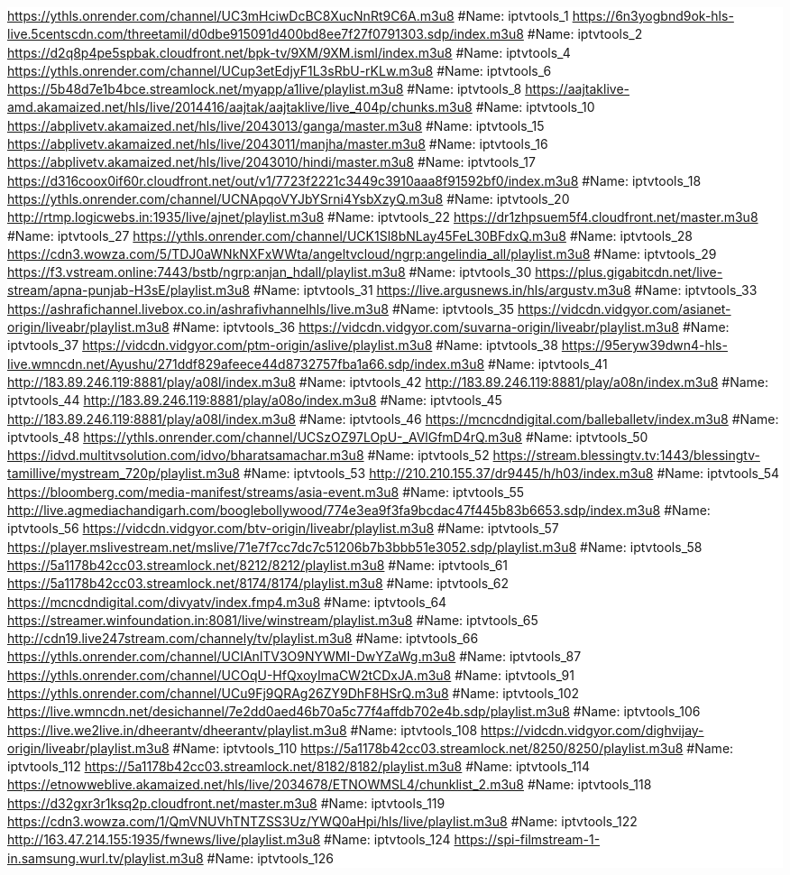 https://ythls.onrender.com/channel/UC3mHciwDcBC8XucNnRt9C6A.m3u8 #Name: iptvtools_1
https://6n3yogbnd9ok-hls-live.5centscdn.com/threetamil/d0dbe915091d400bd8ee7f27f0791303.sdp/index.m3u8 #Name: iptvtools_2
https://d2q8p4pe5spbak.cloudfront.net/bpk-tv/9XM/9XM.isml/index.m3u8 #Name: iptvtools_4
https://ythls.onrender.com/channel/UCup3etEdjyF1L3sRbU-rKLw.m3u8 #Name: iptvtools_6
https://5b48d7e1b4bce.streamlock.net/myapp/a1live/playlist.m3u8 #Name: iptvtools_8
https://aajtaklive-amd.akamaized.net/hls/live/2014416/aajtak/aajtaklive/live_404p/chunks.m3u8 #Name: iptvtools_10
https://abplivetv.akamaized.net/hls/live/2043013/ganga/master.m3u8 #Name: iptvtools_15
https://abplivetv.akamaized.net/hls/live/2043011/manjha/master.m3u8 #Name: iptvtools_16
https://abplivetv.akamaized.net/hls/live/2043010/hindi/master.m3u8 #Name: iptvtools_17
https://d316coox0if60r.cloudfront.net/out/v1/7723f2221c3449c3910aaa8f91592bf0/index.m3u8 #Name: iptvtools_18
https://ythls.onrender.com/channel/UCNApqoVYJbYSrni4YsbXzyQ.m3u8 #Name: iptvtools_20
http://rtmp.logicwebs.in:1935/live/ajnet/playlist.m3u8 #Name: iptvtools_22
https://dr1zhpsuem5f4.cloudfront.net/master.m3u8 #Name: iptvtools_27
https://ythls.onrender.com/channel/UCK1Sl8bNLay45FeL30BFdxQ.m3u8 #Name: iptvtools_28
https://cdn3.wowza.com/5/TDJ0aWNkNXFxWWta/angeltvcloud/ngrp:angelindia_all/playlist.m3u8 #Name: iptvtools_29
https://f3.vstream.online:7443/bstb/ngrp:anjan_hdall/playlist.m3u8 #Name: iptvtools_30
https://plus.gigabitcdn.net/live-stream/apna-punjab-H3sE/playlist.m3u8 #Name: iptvtools_31
https://live.argusnews.in/hls/argustv.m3u8 #Name: iptvtools_33
https://ashrafichannel.livebox.co.in/ashrafivhannelhls/live.m3u8 #Name: iptvtools_35
https://vidcdn.vidgyor.com/asianet-origin/liveabr/playlist.m3u8 #Name: iptvtools_36
https://vidcdn.vidgyor.com/suvarna-origin/liveabr/playlist.m3u8 #Name: iptvtools_37
https://vidcdn.vidgyor.com/ptm-origin/aslive/playlist.m3u8 #Name: iptvtools_38
https://95eryw39dwn4-hls-live.wmncdn.net/Ayushu/271ddf829afeece44d8732757fba1a66.sdp/index.m3u8 #Name: iptvtools_41
http://183.89.246.119:8881/play/a08l/index.m3u8 #Name: iptvtools_42
http://183.89.246.119:8881/play/a08n/index.m3u8 #Name: iptvtools_44
http://183.89.246.119:8881/play/a08o/index.m3u8 #Name: iptvtools_45
http://183.89.246.119:8881/play/a08l/index.m3u8 #Name: iptvtools_46
https://mcncdndigital.com/balleballetv/index.m3u8 #Name: iptvtools_48
https://ythls.onrender.com/channel/UCSzOZ97LOpU-_AVlGfmD4rQ.m3u8 #Name: iptvtools_50
https://idvd.multitvsolution.com/idvo/bharatsamachar.m3u8 #Name: iptvtools_52
https://stream.blessingtv.tv:1443/blessingtv-tamillive/mystream_720p/playlist.m3u8 #Name: iptvtools_53
http://210.210.155.37/dr9445/h/h03/index.m3u8 #Name: iptvtools_54
https://bloomberg.com/media-manifest/streams/asia-event.m3u8 #Name: iptvtools_55
http://live.agmediachandigarh.com/booglebollywood/774e3ea9f3fa9bcdac47f445b83b6653.sdp/index.m3u8 #Name: iptvtools_56
https://vidcdn.vidgyor.com/btv-origin/liveabr/playlist.m3u8 #Name: iptvtools_57
https://player.mslivestream.net/mslive/71e7f7cc7dc7c51206b7b3bbb51e3052.sdp/playlist.m3u8 #Name: iptvtools_58
https://5a1178b42cc03.streamlock.net/8212/8212/playlist.m3u8 #Name: iptvtools_61
https://5a1178b42cc03.streamlock.net/8174/8174/playlist.m3u8 #Name: iptvtools_62
https://mcncdndigital.com/divyatv/index.fmp4.m3u8 #Name: iptvtools_64
https://streamer.winfoundation.in:8081/live/winstream/playlist.m3u8 #Name: iptvtools_65
http://cdn19.live247stream.com/channely/tv/playlist.m3u8 #Name: iptvtools_66
https://ythls.onrender.com/channel/UCIAnlTV3O9NYWMI-DwYZaWg.m3u8 #Name: iptvtools_87
https://ythls.onrender.com/channel/UCOqU-HfQxoyImaCW2tCDxJA.m3u8 #Name: iptvtools_91
https://ythls.onrender.com/channel/UCu9Fj9QRAg26ZY9DhF8HSrQ.m3u8 #Name: iptvtools_102
https://live.wmncdn.net/desichannel/7e2dd0aed46b70a5c77f4affdb702e4b.sdp/playlist.m3u8 #Name: iptvtools_106
https://live.we2live.in/dheerantv/dheerantv/playlist.m3u8 #Name: iptvtools_108
https://vidcdn.vidgyor.com/dighvijay-origin/liveabr/playlist.m3u8 #Name: iptvtools_110
https://5a1178b42cc03.streamlock.net/8250/8250/playlist.m3u8 #Name: iptvtools_112
https://5a1178b42cc03.streamlock.net/8182/8182/playlist.m3u8 #Name: iptvtools_114
https://etnowweblive.akamaized.net/hls/live/2034678/ETNOWMSL4/chunklist_2.m3u8 #Name: iptvtools_118
https://d32gxr3r1ksq2p.cloudfront.net/master.m3u8 #Name: iptvtools_119
https://cdn3.wowza.com/1/QmVNUVhTNTZSS3Uz/YWQ0aHpi/hls/live/playlist.m3u8 #Name: iptvtools_122
http://163.47.214.155:1935/fwnews/live/playlist.m3u8 #Name: iptvtools_124
https://spi-filmstream-1-in.samsung.wurl.tv/playlist.m3u8 #Name: iptvtools_126